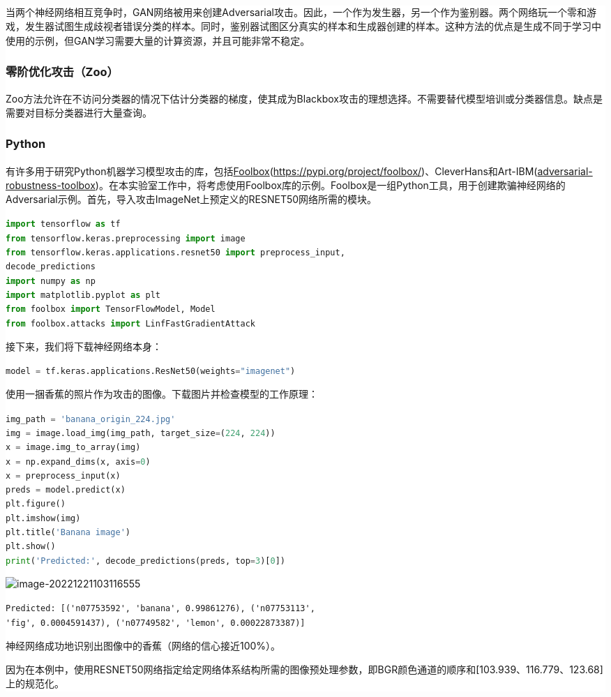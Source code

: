当两个神经网络相互竞争时，GAN网络被用来创建Adversarial攻击。因此，一个作为发生器，另一个作为鉴别器。两个网络玩一个零和游戏，发生器试图生成歧视者错误分类的样本。同时，鉴别器试图区分真实的样本和生成器创建的样本。这种方法的优点是生成不同于学习中使用的示例，但GAN学习需要大量的计算资源，并且可能非常不稳定。

### 零阶优化攻击（Zoo）

Zoo方法允许在不访问分类器的情况下估计分类器的梯度，使其成为Blackbox攻击的理想选择。不需要替代模型培训或分类器信息。缺点是需要对目标分类器进行大量查询。

### Python

有许多用于研究Python机器学习模型攻击的库，包括[Foolbox](https://foolbox.readthedocs.io/en/v3.3.3/modules/attacks.html)(https://pypi.org/project/foolbox/)、CleverHans和Art-IBM([adversarial-robustness-toolbox](https://github.com/Trusted-AI/adversarial-robustness-toolbox))。在本实验室工作中，将考虑使用Foolbox库的示例。Foolbox是一组Python工具，用于创建欺骗神经网络的Adversarial示例。首先，导入攻击ImageNet上预定义的RESNET50网络所需的模块。

```python
import tensorflow as tf
from tensorflow.keras.preprocessing import image
from tensorflow.keras.applications.resnet50 import preprocess_input,
decode_predictions
import numpy as np
import matplotlib.pyplot as plt
from foolbox import TensorFlowModel, Model
from foolbox.attacks import LinfFastGradientAttack
```

接下来，我们将下载神经网络本身：

```python
model = tf.keras.applications.ResNet50(weights="imagenet")
```

使用一捆香蕉的照片作为攻击的图像。下载图片并检查模型的工作原理：

```python
img_path = 'banana_origin_224.jpg'
img = image.load_img(img_path, target_size=(224, 224))
x = image.img_to_array(img)
x = np.expand_dims(x, axis=0)
x = preprocess_input(x)
preds = model.predict(x)
plt.figure()
plt.imshow(img)
plt.title('Banana image')
plt.show()
print('Predicted:', decode_predictions(preds, top=3)[0])
```

![image-20221221103116555](C:\Users\Myste\AppData\Roaming\Typora\typora-user-images\image-20221221103116555.png)

```
Predicted: [('n07753592', 'banana', 0.99861276), ('n07753113',
'fig', 0.0004591437), ('n07749582', 'lemon', 0.00022873387)]
```

神经网络成功地识别出图像中的香蕉（网络的信心接近100%）。

因为在本例中，使用RESNET50网络指定给定网络体系结构所需的图像预处理参数，即BGR颜色通道的顺序和[103.939、116.779、123.68]上的规范化。
